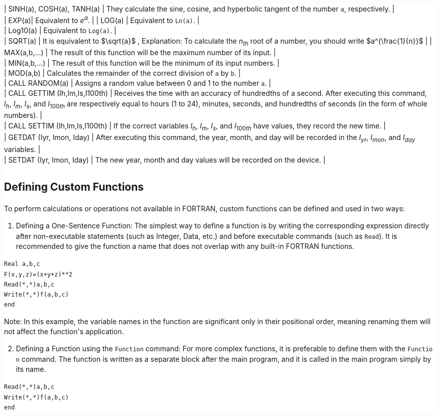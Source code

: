 | SINH(a), COSH(a), TANH(a) | They calculate the sine, cosine, and hyperbolic tangent of the number `a`, respectively. |  
| EXP(a)| Equivalent to $e^{a}$. | 
| LOG(a) | Equivalent to `Ln(a)`. |  
| Log10(a) | Equivalent to `Log(a)`. |  
| SQRT(a) | It is equivalent to $\sqrt{a}$ , Explanation: To calculate the $n_{th}$ root of a number, you should write $a^{\frac{1}{n}}$ |
| MAX(a,b,…) | The result of this function will be the maximum number of its input. |  
| MIN(a,b,…) | The result of this function will be the minimum of its input numbers. |  
| MOD(a,b) | Calculates the remainder of the correct division of `a` by `b`. |  
| CALL RANDOM(a) | Assigns a random value between 0 and 1 to the number `a`. |  
| CALL GETTIM (Ih,Im,Is,I100th) | Receives the time with an accuracy of hundredths of a second. After executing this command, $I_h$, $I_m$, $I_s$, and $I_{100th}$ are respectively equal to hours (1 to 24), minutes, seconds, and hundredths of seconds (in the form of whole numbers). |  
| CALL SETTIM (Ih,Im,Is,I100th) | If the correct variables $I_h$, $I_m$, $I_s$, and $I_{100th}$ have values, they record the new time. |  
| GETDAT (Iyr, Imon, Iday) | After executing this command, the year, month, and day will be recorded in the $I_{yr}$, $I_{mon}$, and $I_{day}$ variables. |   
| SETDAT (Iyr, Imon, Iday) | The new year, month and day values will be recorded on the device. |  


## Defining Custom Functions
To perform calculations or operations not available in FORTRAN, custom functions can be defined and used in two ways:

1. Defining a One-Sentence Function: The simplest way to define a function is by writing the corresponding expression directly after non-executable statements (such as Integer, Data, etc.) and before executable commands (such as `Read`). It is recommended to give the function a name that does not overlap with any built-in FORTRAN functions.

```
Real a,b,c
F(x,y,z)=(x+y+z)**2
Read(*,*)a,b,c
Write(*,*)f(a,b,c)
end
```

Note: In this example, the variable names in the function are significant only in their positional order, meaning renaming them will not affect the function's application.

2. Defining a Function using the `Function` command: For more complex functions, it is preferable to define them with the `Function` command. The function is written as a separate block after the main program, and it is called in the main program simply by its name.

```
Read(*,*)a,b,c
Write(*,*)f(a,b,c)
end
```
